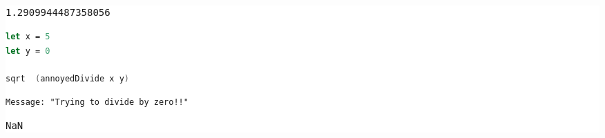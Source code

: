 
<div class="dni-plaintext"><pre>1.2909944487358056</pre></div><style>
.dni-code-hint {
    font-style: italic;
    overflow: hidden;
    white-space: nowrap;
}
.dni-treeview {
    white-space: nowrap;
}
.dni-treeview td {
    vertical-align: top;
    text-align: start;
}
details.dni-treeview {
    padding-left: 1em;
}
table td {
    text-align: start;
}
table tr { 
    vertical-align: top; 
    margin: 0em 0px;
}
table tr td pre 
{ 
    vertical-align: top !important; 
    margin: 0em 0px !important;
} 
table th {
    text-align: start;
}
</style>


```fsharp
let x = 5
let y = 0 

sqrt  (annoyedDivide x y)
```

    Message: "Trying to divide by zero!!"



<div class="dni-plaintext"><pre>NaN</pre></div><style>
.dni-code-hint {
    font-style: italic;
    overflow: hidden;
    white-space: nowrap;
}
.dni-treeview {
    white-space: nowrap;
}
.dni-treeview td {
    vertical-align: top;
    text-align: start;
}
details.dni-treeview {
    padding-left: 1em;
}
table td {
    text-align: start;
}
table tr { 
    vertical-align: top; 